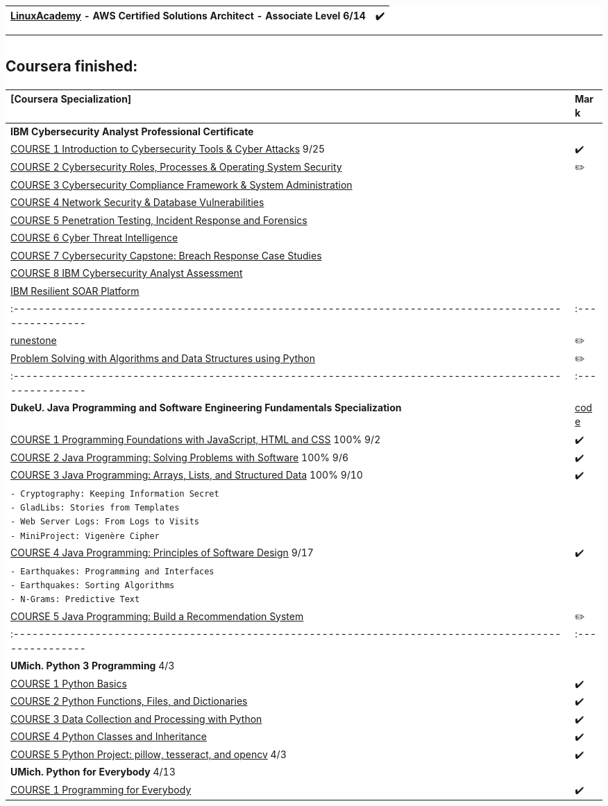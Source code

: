 [LinuxAcademy](https://linuxacademy.com/cp/modules/view/id/341) - AWS Certified Solutions Architect - Associate Level 6/14| ✔️
| :--------------------------------------------------------------------------------------------------- | :--- |

---

## Coursera finished:

[Coursera Specialization] |  Mark |
| :--------------------------------------------------------------------------------------------------- | :--- |
**IBM Cybersecurity Analyst Professional Certificate** |
[COURSE 1 Introduction to Cybersecurity Tools & Cyber Attacks](https://www.coursera.org/learn/introduction-cybersecurity-cyber-attacks?specialization=ibm-cybersecurity-analyst) 9/25 | ✔️
[COURSE 2 Cybersecurity Roles, Processes & Operating System Security](https://www.coursera.org/learn/cybersecurity-roles-processes-operating-system-security?specialization=ibm-cybersecurity-analyst) | ✏️
[COURSE 3 Cybersecurity Compliance Framework & System Administration](https://www.coursera.org/learn/cybersecurity-compliance-framework-system-administration?specialization=ibm-cybersecurity-analyst) |
[COURSE 4 Network Security & Database Vulnerabilities](https://www.coursera.org/learn/network-security-database-vulnerabilities?specialization=ibm-cybersecurity-analyst) |
[COURSE 5 Penetration Testing, Incident Response and Forensics](https://www.coursera.org/learn/ibm-penetration-testing-incident-response-forensics) |
[COURSE 6 Cyber Threat Intelligence](https://www.coursera.org/learn/ibm-cyber-threat-intelligence) |
[COURSE 7 Cybersecurity Capstone: Breach Response Case Studies](https://www.coursera.org/learn/ibm-cybersecurity-breach-case-studies) |
[COURSE 8 IBM Cybersecurity Analyst Assessment](https://www.coursera.org/learn/ibm-cybersecurity-analyst-assessment) |
[IBM Resilient SOAR Platform](https://www.securitylearningacademy.com/local/navigator/index.php?level=inre01&roadmaps=true) |
| :--------------------------------------------------------------------------------------------------- | :--- |
[runestone](https://runestone.academy/runestone/default/user/register) | ✏️
[Problem Solving with Algorithms and Data Structures using Python](https://runestone.academy/runestone/books/published/pythonds/index.html) | ✏️
| :--------------------------------------------------------------------------------------------------- | :--- |
**DukeU. Java Programming and Software Engineering Fundamentals Specialization** | [code](https://github.com/ocholuo/language/tree/master/0.project/javademo/)
[COURSE 1 Programming Foundations with JavaScript, HTML and CSS](https://www.coursera.org/learn/duke-programming-web?specialization=java-programming) 100% 9/2| ✔️
[COURSE 2 Java Programming: Solving Problems with Software](https://www.coursera.org/learn/java-programming?specialization=java-programming) 100% 9/6| ✔️
[COURSE 3 Java Programming: Arrays, Lists, and Structured Data](https://www.coursera.org/learn/java-programming-arrays-lists-data?specialization=java-programming) 100% 9/10| ✔️
`- Cryptography: Keeping Information Secret` <br> `- GladLibs: Stories from Templates` <br> `- Web Server Logs: From Logs to Visits` <br> `- MiniProject: Vigenère Cipher` |
[COURSE 4 Java Programming: Principles of Software Design](https://www.coursera.org/learn/java-programming-design-principles?specialization=java-programming) 9/17| ✔️
`- Earthquakes: Programming and Interfaces` <br> `- Earthquakes: Sorting Algorithms` <br> `- N-Grams: Predictive Text`|
[COURSE 5 Java Programming: Build a Recommendation System](https://www.coursera.org/learn/java-programming-recommender) | ✏️
| :--------------------------------------------------------------------------------------------------- | :--- |
**UMich. Python 3 Programming** 4/3 |
[COURSE 1 Python Basics](https://www.coursera.org/learn/python-basics?specialization=python-3-programming) | ✔️
[COURSE 2 Python Functions, Files, and Dictionaries](https://www.coursera.org/learn/python-functions-files-dictionaries?specialization=python-3-programming) | ✔️
[COURSE 3 Data Collection and Processing with Python](https://www.coursera.org/learn/data-collection-processing-python?specialization=python-3-programming) | ✔️
[COURSE 4 Python Classes and Inheritance](https://www.coursera.org/learn/python-classes-inheritance?specialization=python-3-programming) | ✔️
[COURSE 5 Python Project: pillow, tesseract, and opencv](https://www.coursera.org/learn/python-project) 4/3 | ✔️
**UMich. Python for Everybody** 4/13 |
[COURSE 1 Programming for Everybody](https://www.coursera.org/learn/python?specialization=python) | ✔️